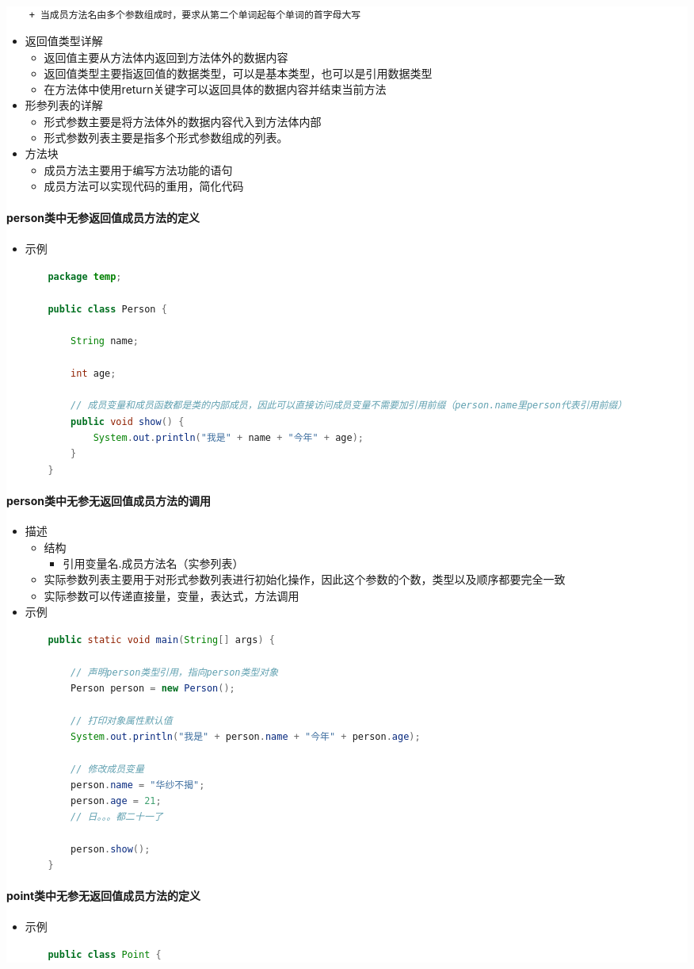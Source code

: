         + 当成员方法名由多个参数组成时，要求从第二个单词起每个单词的首字母大写
+ 返回值类型详解
    + 返回值主要从方法体内返回到方法体外的数据内容
    + 返回值类型主要指返回值的数据类型，可以是基本类型，也可以是引用数据类型
    + 在方法体中使用return关键字可以返回具体的数据内容并结束当前方法
+ 形参列表的详解
    + 形式参数主要是将方法体外的数据内容代入到方法体内部
    + 形式参数列表主要是指多个形式参数组成的列表。
+ 方法块
    + 成员方法主要用于编写方法功能的语句
    + 成员方法可以实现代码的重用，简化代码
#### person类中无参返回值成员方法的定义
+ 示例
    ```java
        package temp;

        public class Person {

            String name;

            int age;

            // 成员变量和成员函数都是类的内部成员，因此可以直接访问成员变量不需要加引用前缀（person.name里person代表引用前缀）
            public void show() {
                System.out.println("我是" + name + "今年" + age);
            }
        }
    ```
#### person类中无参无返回值成员方法的调用
+ 描述
    + 结构
        + 引用变量名.成员方法名（实参列表）
    + 实际参数列表主要用于对形式参数列表进行初始化操作，因此这个参数的个数，类型以及顺序都要完全一致
    + 实际参数可以传递直接量，变量，表达式，方法调用
+ 示例
    ```java
        public static void main(String[] args) {

            // 声明person类型引用，指向person类型对象
            Person person = new Person();

            // 打印对象属性默认值
            System.out.println("我是" + person.name + "今年" + person.age);

            // 修改成员变量
            person.name = "华纱不揭";
            person.age = 21;
            // 日。。。都二十一了

            person.show();
        }
    ```
#### point类中无参无返回值成员方法的定义
+ 示例
    ```java
        public class Point {
